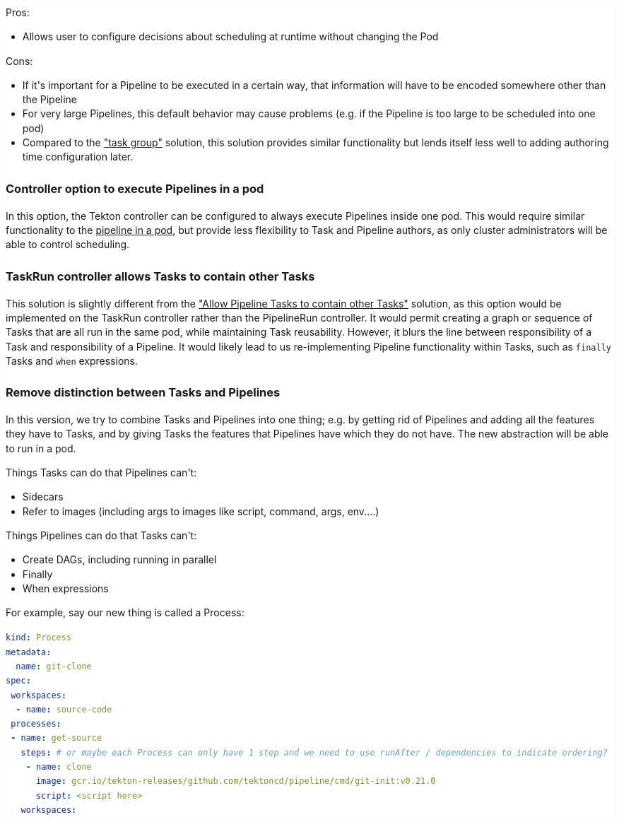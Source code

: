 Pros:
* Allows user to configure decisions about scheduling at runtime without changing the Pod

Cons:
* If it's important for a Pipeline to be executed in a certain way, that information will have to be encoded somewhere
  other than the Pipeline 
* For very large Pipelines, this default behavior may cause problems (e.g. if the Pipeline is too large to be scheduled
  into one pod)
* Compared to the ["task group"](#add-grouping-to-tasks-in-a-pipeline-or-pipelinerun) solution, this solution provides similar functionality
but lends itself less well to adding authoring time configuration later. 

### Controller option to execute Pipelines in a pod

In this option, the Tekton controller can be configured to always execute Pipelines inside one pod.
This would require similar functionality to the [pipeline in a pod](#pipeline-functionality-supported-in-pods),
but provide less flexibility to Task and Pipeline authors, as only cluster administrators will be able to control scheduling.

### TaskRun controller allows Tasks to contain other Tasks
This solution is slightly different from the ["Allow Pipeline Tasks to contain other Tasks"](#allow-pipeline-tasks-to-contain-other-tasks) solution,
as this option would be implemented on the TaskRun controller rather than the PipelineRun controller.
It would permit creating a graph or sequence of Tasks that are all run in the same pod, while maintaining Task reusability.
However, it blurs the line between responsibility of a Task and responsibility of a Pipeline.
It would likely lead to us re-implementing Pipeline functionality within Tasks, such as `finally` Tasks and `when` expressions.

### Remove distinction between Tasks and Pipelines
In this version, we try to combine Tasks and Pipelines into one thing; e.g. by getting rid of Pipelines and adding all
the features they have to Tasks, and by giving Tasks the features that Pipelines have which they do not have.
The new abstraction will be able to run in a pod.

Things Tasks can do that Pipelines can't:
* Sidecars
* Refer to images (including args to images like script, command, args, env....)

Things Pipelines can do that Tasks can't:
* Create DAGs, including running in parallel
* Finally
* When expressions

For example, say our new thing is called a Process:

```yaml
kind: Process
metadata:
  name: git-clone
spec:
 workspaces:
  - name: source-code
 processes:
 - name: get-source
   steps: # or maybe each Process can only have 1 step and we need to use runAfter / dependencies to indicate ordering?
    - name: clone
      image: gcr.io/tekton-releases/github.com/tektoncd/pipeline/cmd/git-init:v0.21.0
      script: <script here>
   workspaces:
```